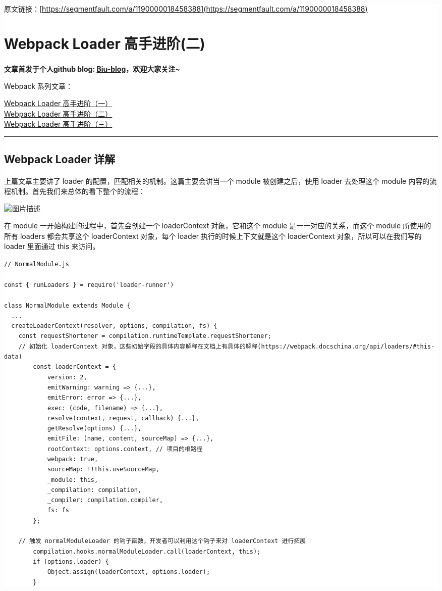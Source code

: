 原文链接：[https://segmentfault.com/a/1190000018458388](https://segmentfault.com/a/1190000018458388)

Webpack Loader 高手进阶(二)
======================

**文章首发于个人github blog: [Biu-blog](https://github.com/CommanderXL/Biu-blog)，欢迎大家关注~**

Webpack 系列文章：

[Webpack Loader 高手进阶（一）](https://segmentfault.com/a/1190000018450503)  
[Webpack Loader 高手进阶（二）](https://segmentfault.com/a/1190000018458388)  
[Webpack Loader 高手进阶（三）](https://segmentfault.com/a/1190000018600714)

* * *

Webpack Loader 详解
-----------------

上篇文章主要讲了 loader 的配置，匹配相关的机制。这篇主要会讲当一个 module 被创建之后，使用 loader 去处理这个 module 内容的流程机制。首先我们来总体的看下整个的流程：

![图片描述](https://segmentfault.com/img/bVbpB1T?w=1910&h=1036 "图片描述")

在 module 一开始构建的过程中，首先会创建一个 loaderContext 对象，它和这个 module 是一一对应的关系，而这个 module 所使用的所有 loaders 都会共享这个 loaderContext 对象，每个 loader 执行的时候上下文就是这个 loaderContext 对象，所以可以在我们写的 loader 里面通过 this 来访问。

    // NormalModule.js
    
    const { runLoaders } = require('loader-runner')
    
    class NormalModule extends Module {
      ...
      createLoaderContext(resolver, options, compilation, fs) {
        const requestShortener = compilation.runtimeTemplate.requestShortener;
        // 初始化 loaderContext 对象，这些初始字段的具体内容解释在文档上有具体的解释(https://webpack.docschina.org/api/loaders/#this-data)
            const loaderContext = {
                version: 2,
                emitWarning: warning => {...},
                emitError: error => {...},
                exec: (code, filename) => {...},
                resolve(context, request, callback) {...},
                getResolve(options) {...},
                emitFile: (name, content, sourceMap) => {...},
                rootContext: options.context, // 项目的根路径
                webpack: true,
                sourceMap: !!this.useSourceMap,
                _module: this,
                _compilation: compilation,
                _compiler: compilation.compiler,
                fs: fs
            };
    
        // 触发 normalModuleLoader 的钩子函数，开发者可以利用这个钩子来对 loaderContext 进行拓展
            compilation.hooks.normalModuleLoader.call(loaderContext, this);
            if (options.loader) {
                Object.assign(loaderContext, options.loader);
            }
    